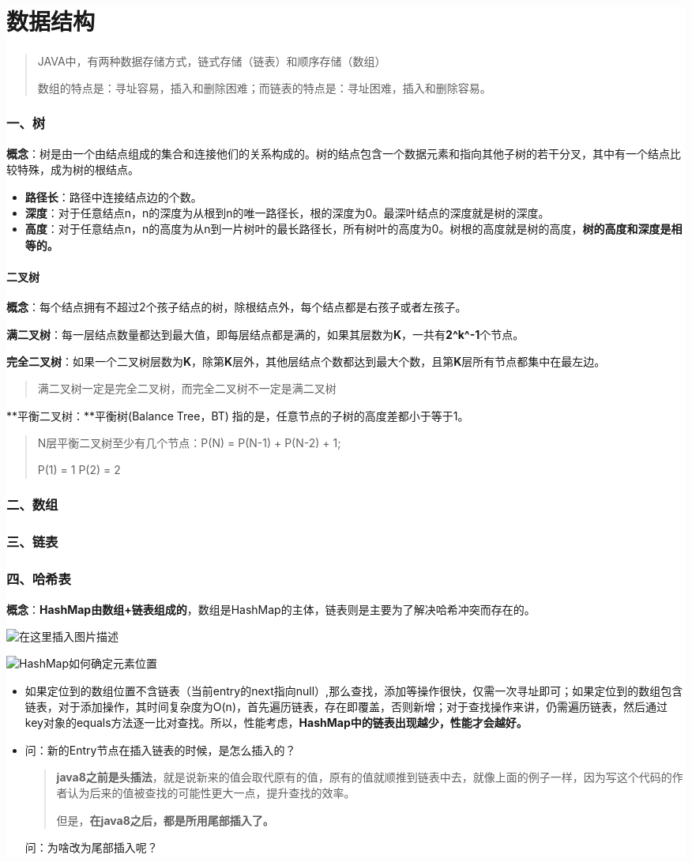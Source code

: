 # 数据结构

> JAVA中，有两种数据存储方式，链式存储（链表）和顺序存储（数组）
>
> 数组的特点是：寻址容易，插入和删除困难；而链表的特点是：寻址困难，插入和删除容易。

### 一、树

**概念**：树是由一个由结点组成的集合和连接他们的关系构成的。树的结点包含一个数据元素和指向其他子树的若干分叉，其中有一个结点比较特殊，成为树的根结点。

- **路径长**：路径中连接结点边的个数。
- **深度**：对于任意结点n，n的深度为从根到n的唯一路径长，根的深度为0。最深叶结点的深度就是树的深度。
- **高度**：对于任意结点n，n的高度为从n到一片树叶的最长路径长，所有树叶的高度为0。树根的高度就是树的高度，**树的高度和深度是相等的。**

#### 二叉树

**概念**：每个结点拥有不超过2个孩子结点的树，除根结点外，每个结点都是右孩子或者左孩子。

**满二叉树**：每一层结点数量都达到最大值，即每层结点都是满的，如果其层数为**K**，一共有**2^k^-1**个节点。

**完全二叉树**：如果一个二叉树层数为**K**，除第**K**层外，其他层结点个数都达到最大个数，且第**K**层所有节点都集中在最左边。

> 满二叉树一定是完全二叉树，而完全二叉树不一定是满二叉树

**平衡二叉树：**平衡树(Balance Tree，BT) 指的是，任意节点的子树的高度差都小于等于1。

> N层平衡二叉树至少有几个节点：P(N) = P(N-1) + P(N-2) + 1;
>
> P(1) = 1 P(2) = 2

### 二、数组



### 三、链表



### 四、哈希表

**概念**：**HashMap由数组+链表组成的**，数组是HashMap的主体，链表则是主要为了解决哈希冲突而存在的。

![在这里插入图片描述](https://img-blog.csdnimg.cn/20181102221702492.png?x-oss-process=image/watermark,type_ZmFuZ3poZW5naGVpdGk,shadow_10,text_aHR0cHM6Ly9ibG9nLmNzZG4ubmV0L3dvc2hpbWF4aWFvMQ==,size_16,color_FFFFFF,t_70)

![HashMap如何确定元素位置](https://img-blog.csdnimg.cn/20181102214046362.png)

- 如果定位到的数组位置不含链表（当前entry的next指向null）,那么查找，添加等操作很快，仅需一次寻址即可；如果定位到的数组包含链表，对于添加操作，其时间复杂度为O(n)，首先遍历链表，存在即覆盖，否则新增；对于查找操作来讲，仍需遍历链表，然后通过key对象的equals方法逐一比对查找。所以，性能考虑，**HashMap中的链表出现越少，性能才会越好。**

- 问：新的Entry节点在插入链表的时候，是怎么插入的？

  > **java8之前是头插法**，就是说新来的值会取代原有的值，原有的值就顺推到链表中去，就像上面的例子一样，因为写这个代码的作者认为后来的值被查找的可能性更大一点，提升查找的效率。
  >
  > 但是，**在java8之后，都是所用尾部插入了。**

  问：为啥改为尾部插入呢？
